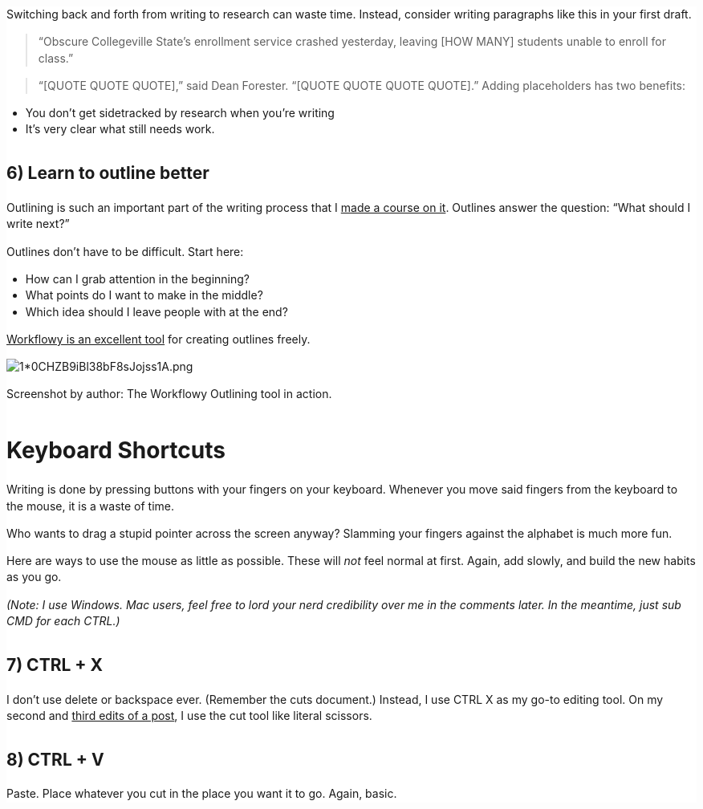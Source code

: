 Switching back and forth from writing to research can waste time. Instead, consider writing paragraphs like this in your first draft.

> “Obscure Collegeville State’s enrollment service crashed yesterday, leaving [HOW MANY] students unable to enroll for class.”

> “[QUOTE QUOTE QUOTE],” said Dean Forester. “[QUOTE QUOTE QUOTE QUOTE].”
Adding placeholders has two benefits:

- You don’t get sidetracked by research when you’re writing
- It’s very clear what still needs work.

## 6) Learn to outline better

Outlining is such an important part of the writing process that I [made a course on it](https://6daybookoutline.com/). Outlines answer the question: “What should I write next?”

Outlines don’t have to be difficult. Start here:

- How can I grab attention in the beginning?
- What points do I want to make in the middle?
- Which idea should I leave people with at the end?

[Workflowy is an excellent tool](https://workflowy.com/invite/68a07964.lnx) for creating outlines freely.

![1*0CHZB9iBl38bF8sJojss1A.png](Writer%E2%80%99s%20Tips.assets/1*0CHZB9iBl38bF8sJojss1A.png)

Screenshot by author: The Workflowy Outlining tool in action.

# Keyboard Shortcuts

Writing is done by pressing buttons with your fingers on your keyboard. Whenever you move said fingers from the keyboard to the mouse, it is a waste of time.

Who wants to drag a stupid pointer across the screen anyway? Slamming your fingers against the alphabet is much more fun.

Here are ways to use the mouse as little as possible. These will *not* feel normal at first. Again, add slowly, and build the new habits as you go.

*(Note: I use Windows. Mac users, feel free to lord your nerd credibility over me in the comments later. In the meantime, just sub CMD for each CTRL.)*

## 7) CTRL + X

I don’t use delete or backspace ever. (Remember the cuts document.) Instead, I use CTRL X as my go-to editing tool. On my second and [third edits of a post](https://medium.com/better-marketing/the-true-magic-of-writing-happens-in-the-third-draft-5cadfab25499), I use the cut tool like literal scissors.

## 8) CTRL + V

Paste. Place whatever you cut in the place you want it to go. Again, basic.
